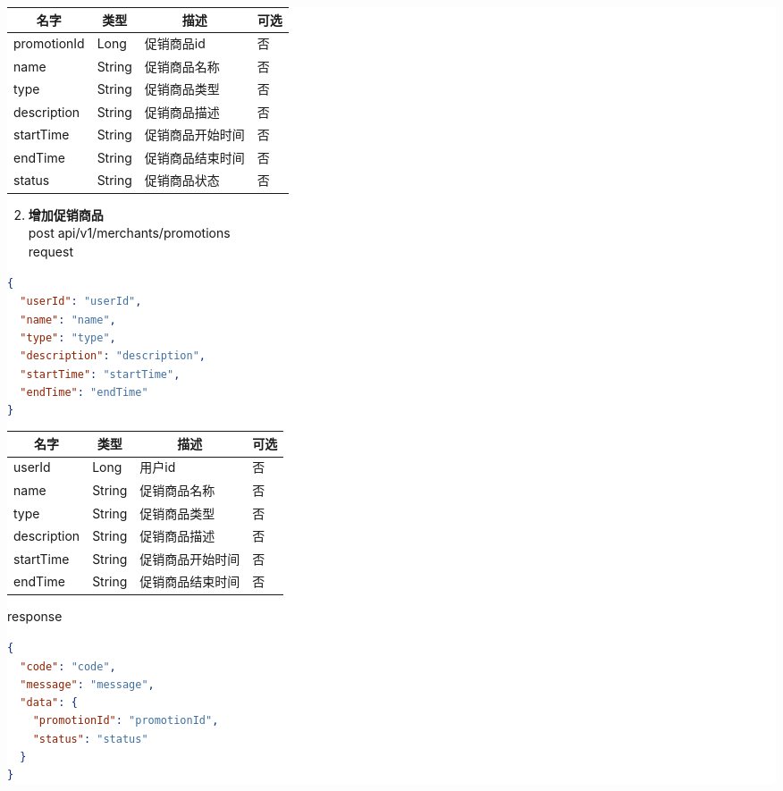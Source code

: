 |名字 | 类型         | 描述    | 可选 |
|---|------------|-------|---|
|promotionId | Long       | 促销商品id  | 否 |
|name | String     | 促销商品名称  | 否 |
|type | String     | 促销商品类型  | 否 |
|description | String     | 促销商品描述  | 否 |
|startTime | String     | 促销商品开始时间  | 否 |
|endTime | String     | 促销商品结束时间  | 否 |
|status | String     | 促销商品状态  | 否 |

2. **增加促销商品**  
post api/v1/merchants/promotions  
request

```json
{
  "userId": "userId",
  "name": "name",
  "type": "type",
  "description": "description",
  "startTime": "startTime",
  "endTime": "endTime"
}
```

|名字 | 类型         | 描述    | 可选 |
|---|------------|-------|---|
|userId | Long       | 用户id  | 否 |
|name | String     | 促销商品名称  | 否 |
|type | String     | 促销商品类型  | 否 |
|description | String     | 促销商品描述  | 否 |
|startTime | String     | 促销商品开始时间  | 否 |
|endTime | String     | 促销商品结束时间  | 否 |

response

```json
{
  "code": "code",
  "message": "message",
  "data": {
    "promotionId": "promotionId",
    "status": "status"
  }
}
```
